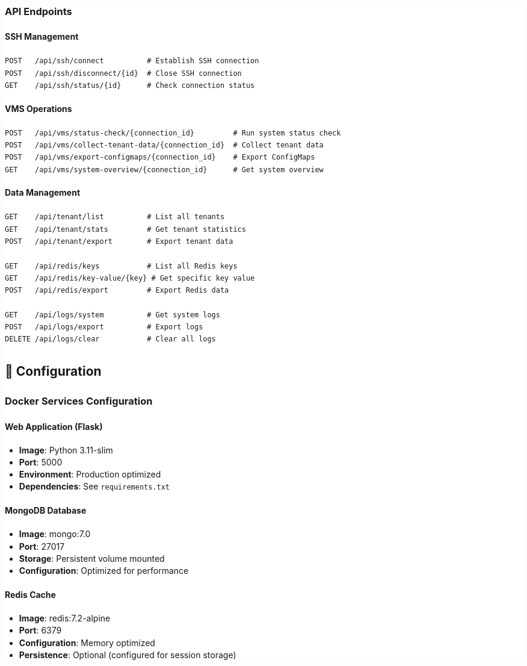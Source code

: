 ### API Endpoints

#### SSH Management
```http
POST   /api/ssh/connect          # Establish SSH connection
POST   /api/ssh/disconnect/{id}  # Close SSH connection
GET    /api/ssh/status/{id}      # Check connection status
```

#### VMS Operations
```http
POST   /api/vms/status-check/{connection_id}         # Run system status check
POST   /api/vms/collect-tenant-data/{connection_id}  # Collect tenant data
POST   /api/vms/export-configmaps/{connection_id}    # Export ConfigMaps
GET    /api/vms/system-overview/{connection_id}      # Get system overview
```

#### Data Management
```http
GET    /api/tenant/list          # List all tenants
GET    /api/tenant/stats         # Get tenant statistics
POST   /api/tenant/export        # Export tenant data

GET    /api/redis/keys           # List all Redis keys
GET    /api/redis/key-value/{key} # Get specific key value
POST   /api/redis/export         # Export Redis data

GET    /api/logs/system          # Get system logs
POST   /api/logs/export          # Export logs
DELETE /api/logs/clear           # Clear all logs
```

## 🔧 Configuration

### Docker Services Configuration

#### Web Application (Flask)
- **Image**: Python 3.11-slim
- **Port**: 5000
- **Environment**: Production optimized
- **Dependencies**: See `requirements.txt`

#### MongoDB Database
- **Image**: mongo:7.0
- **Port**: 27017
- **Storage**: Persistent volume mounted
- **Configuration**: Optimized for performance

#### Redis Cache
- **Image**: redis:7.2-alpine
- **Port**: 6379
- **Configuration**: Memory optimized
- **Persistence**: Optional (configured for session storage)
